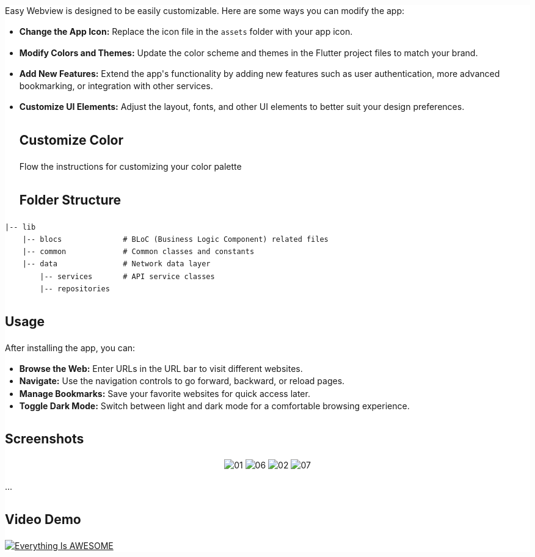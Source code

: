 Easy Webview is designed to be easily customizable. Here are some ways you can modify the app:

- **Change the App Icon:** Replace the icon file in the `assets` folder with your app icon.
- **Modify Colors and Themes:** Update the color scheme and themes in the Flutter project files to match your brand.
- **Add New Features:** Extend the app's functionality by adding new features such as user authentication, more advanced bookmarking, or integration with other services.
- **Customize UI Elements:** Adjust the layout, fonts, and other UI elements to better suit your design preferences.

  ## Customize Color
  Flow the instructions for customizing your color palette

  ## Folder Structure
 
```plaintext
|-- lib
    |-- blocs              # BLoC (Business Logic Component) related files
    |-- common             # Common classes and constants
    |-- data               # Network data layer
        |-- services       # API service classes
        |-- repositories
```

## Usage

After installing the app, you can:

- **Browse the Web:** Enter URLs in the URL bar to visit different websites.
- **Navigate:** Use the navigation controls to go forward, backward, or reload pages.
- **Manage Bookmarks:** Save your favorite websites for quick access later.
- **Toggle Dark Mode:** Switch between light and dark mode for a comfortable browsing experience.

## Screenshots

<p align="center">
    <img width="400" alt="01" src="https://github.com/Tanvirul-swe/echoke_web_view/assets/75753499/514a8d42-f60a-44f2-932a-f50551e95119"> 
    <img width="400" alt="06" src="https://github.com/Tanvirul-swe/echoke_web_view/assets/75753499/7e11c4ab-63f2-4a6f-9735-0329bbbd76eb"> 
    <img width="400" alt="02" src="https://github.com/Tanvirul-swe/echoke_web_view/assets/75753499/817650f0-bd5c-42d3-ba07-00b55f87326a">
    <img width="400" alt="07" src="https://github.com/Tanvirul-swe/echoke_web_view/assets/75753499/4873e0d8-fe8b-49e7-9f89-ccc11acf06ce">
 
</p>

...

## Video Demo

[![Everything Is AWESOME](https://img.youtube.com/vi/StTqXEQ2l-Y/0.jpg)](https://www.youtube.com/watch?v=StTqXEQ2l-Y "Everything Is AWESOME")
